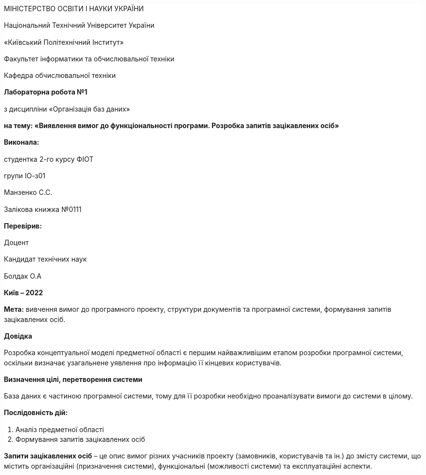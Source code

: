 ﻿МІНІСТЕРСТВО ОСВІТИ І НАУКИ УКРАЇНИ

Національний Технічний Університет України

«Київський Політехнічний Інститут»

Факультет інформатики та обчислювальної техніки

Кафедра обчислювальної техніки





**Лабораторна робота №1**

з дисципліни «Організація баз даних»

**на тему: «Виявлення  вимог до функціональності програми. Розробка запитів зацікавлених осіб»**




**Виконала:**

студентка 2-го курсу ФІОТ

групи ІО-з01

Манзенко С.С.

Залікова книжка №0111

**Перевірив:**

Доцент 

Кандидат технічних наук

Болдак О.А







**Київ – 2022**

**Мета:** вивчення вимог до програмного проекту, структури документів та програмної системи, формування запитів зацікавлених осіб.

**Довідка**

Розробка концептуальної моделі предметної області є першим найважливішим етапом розробки програмної системи, оскільки визначає узагальнене уявлення про інформацію її кінцевих користувачів.

**Визначення цілі, перетворення системи**

База даних є частиною програмної системи, тому для її розробки необхідно проаналізувати вимоги до системи в цілому.

**Послідовність дій:**

1. Аналіз предметної області
1. Формування запитів зацікавлених осіб

**Запити зацікавлених осіб** – це опис вимог різних учасників проекту (замовників, користувачів та ін.) до змісту системи, що містить організаційні (призначення системи), функціональні (можливості системи) та експлуатаційні аспекти.
